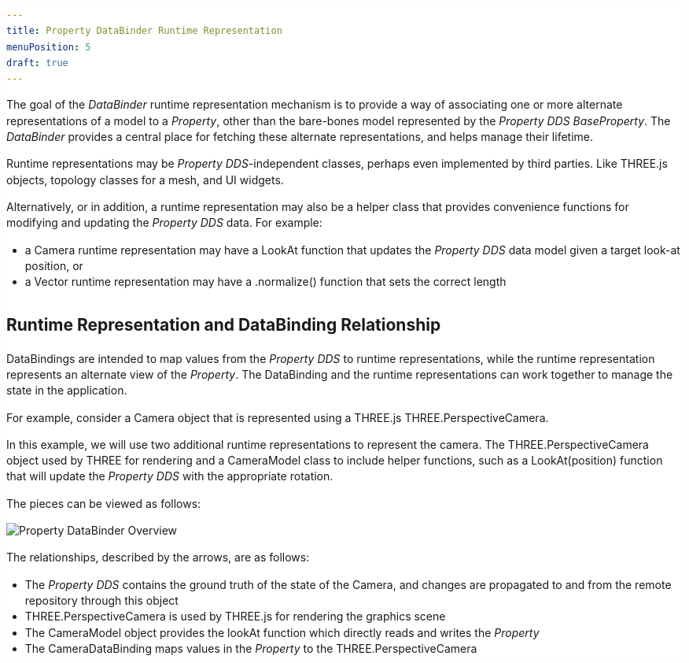 ```yaml
---
title: Property DataBinder Runtime Representation
menuPosition: 5
draft: true
---
```




The goal of the *DataBinder* runtime representation mechanism is to provide
a way of associating one or more alternate representations of a model to
a *Property*, other than the bare-bones model represented by the *Property DDS*
*BaseProperty*. The *DataBinder* provides a central place for fetching
these alternate representations, and helps manage their lifetime.

Runtime representations may be *Property DDS*-independent classes, perhaps even
implemented by third parties. Like THREE.js objects, topology
classes for a mesh, and UI widgets.

Alternatively, or in addition, a runtime representation may also be a
helper class that provides convenience functions for modifying and updating
the *Property DDS* data. For example:

* a Camera runtime representation may have a LookAt function that updates
  the *Property DDS* data model given a target look-at position, or
* a Vector runtime representation may have a .normalize() function that
  sets the correct length

## Runtime Representation and DataBinding Relationship


DataBindings are intended to map values from the *Property DDS* to runtime
representations, while the runtime representation represents an alternate
view of the *Property*. The DataBinding and the runtime representations can
work together to manage the state in the application.

For example, consider a Camera object that is represented using a THREE.js
THREE.PerspectiveCamera.

In this example, we will use two additional runtime representations to
represent the camera. The THREE.PerspectiveCamera object used by THREE
for rendering and a CameraModel class to include helper functions, such
as a LookAt(position) function that will update the *Property DDS* with the
appropriate rotation.

The pieces can be viewed as follows:

![Property DataBinder Overview](/images/property_binder_representations.png)

The relationships, described by the arrows, are as follows:

* The *Property DDS* contains the ground truth of the state of the Camera,
  and changes are propagated to and from the remote repository through this
  object
* THREE.PerspectiveCamera is used by THREE.js for rendering the graphics
  scene
* The CameraModel object provides the lookAt function which directly reads
  and writes the *Property*
* The CameraDataBinding maps values in the *Property* to the
  THREE.PerspectiveCamera
